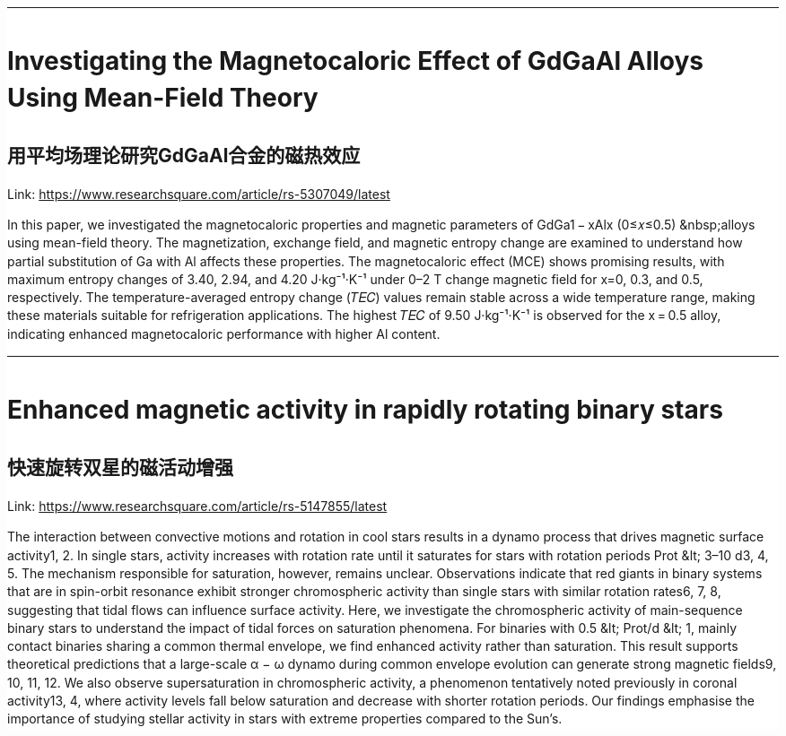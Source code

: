 
---
# Investigating the Magnetocaloric Effect of GdGaAl Alloys Using Mean-Field Theory

## 用平均场理论研究GdGaAl合金的磁热效应

Link: https://www.researchsquare.com/article/rs-5307049/latest

In this paper, we investigated the magnetocaloric properties and magnetic parameters of GdGa1&thinsp;&minus;&thinsp;xAlx (0&le;𝑥&le;0.5) &amp;nbsp;alloys using mean-field theory. The magnetization, exchange field, and magnetic entropy change are examined to understand how partial substitution of Ga with Al affects these properties. The magnetocaloric effect (MCE) shows promising results, with maximum entropy changes of 3.40, 2.94, and 4.20 J&middot;kg⁻&sup1;&middot;K⁻&sup1; under 0&ndash;2 T change magnetic field for x=0, 0.3, and 0.5, respectively. The temperature-averaged entropy change (𝑇𝐸𝐶) values remain stable across a wide temperature range, making these materials suitable for refrigeration applications. The highest 𝑇𝐸𝐶 of 9.50 J&middot;kg⁻&sup1;&middot;K⁻&sup1; is observed for the x&thinsp;=&thinsp;0.5 alloy, indicating enhanced magnetocaloric performance with higher Al content.


---
# Enhanced magnetic activity in rapidly rotating binary stars

## 快速旋转双星的磁活动增强

Link: https://www.researchsquare.com/article/rs-5147855/latest

The interaction between convective motions and rotation in cool stars results in a dynamo process that drives magnetic surface activity1, 2. In single stars, activity increases with rotation rate until it saturates for stars with rotation periods Prot &amp;lt; 3&ndash;10 d3, 4, 5. The mechanism responsible for saturation, however, remains unclear. Observations indicate that red giants in binary systems that are in spin-orbit resonance exhibit stronger chromospheric activity than single stars with similar rotation rates6, 7, 8, suggesting that tidal flows can influence surface activity. Here, we investigate the chromospheric activity of main-sequence binary stars to understand the impact of tidal forces on saturation phenomena. For binaries with 0.5 &amp;lt; Prot/d &amp;lt; 1, mainly contact binaries sharing a common thermal envelope, we find enhanced activity rather than saturation. This result supports theoretical predictions that a large-scale &alpha; &minus; &omega; dynamo during common envelope evolution can generate strong magnetic fields9, 10, 11, 12. We also observe supersaturation in chromospheric activity, a phenomenon tentatively noted previously in coronal activity13, 4, where activity levels fall below saturation and decrease with shorter rotation periods. Our findings emphasise the importance of studying stellar activity in stars with extreme properties compared to the Sun&rsquo;s.

